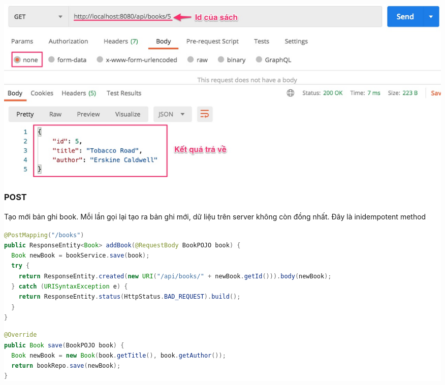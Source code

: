 ![](images/GET_by_Id.jpg)

### POST
Tạo mới bản ghi book. Mỗi lần gọi lại tạo ra bản ghi mới, dữ liệu trên server không còn đồng nhất. Đây là inidempotent method
```java
@PostMapping("/books")
public ResponseEntity<Book> addBook(@RequestBody BookPOJO book) {
  Book newBook = bookService.save(book);
  try {
    return ResponseEntity.created(new URI("/api/books/" + newBook.getId())).body(newBook);
  } catch (URISyntaxException e) {
    return ResponseEntity.status(HttpStatus.BAD_REQUEST).build();
  } 
}
```

```java
@Override
public Book save(BookPOJO book) {
  Book newBook = new Book(book.getTitle(), book.getAuthor());
  return bookRepo.save(newBook);
}
```